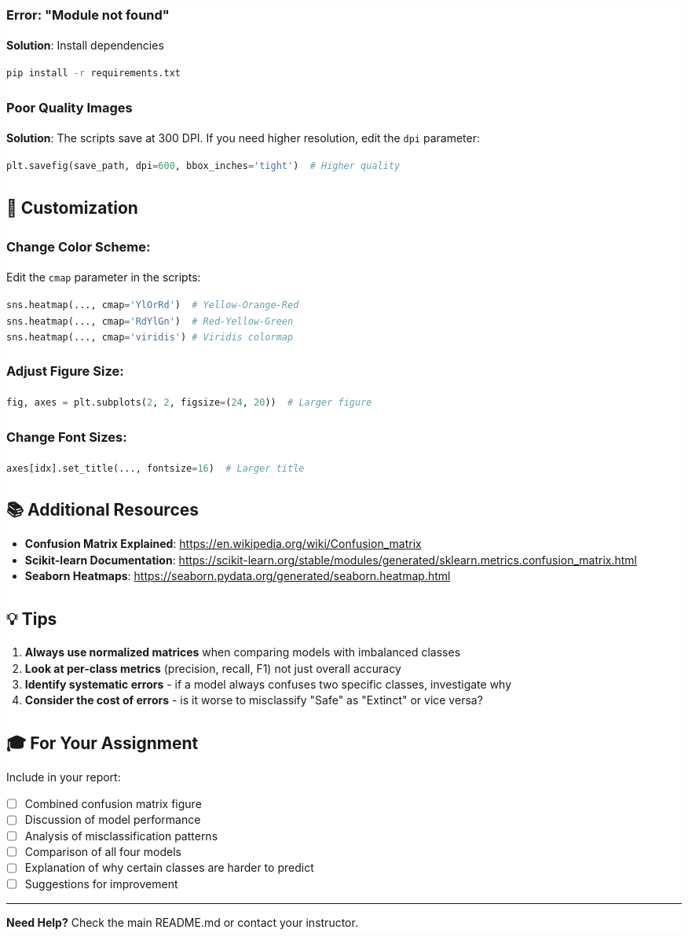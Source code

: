 ### Error: "Module not found"
**Solution**: Install dependencies
```bash
pip install -r requirements.txt
```

### Poor Quality Images
**Solution**: The scripts save at 300 DPI. If you need higher resolution, edit the `dpi` parameter:
```python
plt.savefig(save_path, dpi=600, bbox_inches='tight')  # Higher quality
```

## 📝 Customization

### Change Color Scheme:
Edit the `cmap` parameter in the scripts:
```python
sns.heatmap(..., cmap='YlOrRd')  # Yellow-Orange-Red
sns.heatmap(..., cmap='RdYlGn')  # Red-Yellow-Green
sns.heatmap(..., cmap='viridis') # Viridis colormap
```

### Adjust Figure Size:
```python
fig, axes = plt.subplots(2, 2, figsize=(24, 20))  # Larger figure
```

### Change Font Sizes:
```python
axes[idx].set_title(..., fontsize=16)  # Larger title
```

## 📚 Additional Resources

- **Confusion Matrix Explained**: https://en.wikipedia.org/wiki/Confusion_matrix
- **Scikit-learn Documentation**: https://scikit-learn.org/stable/modules/generated/sklearn.metrics.confusion_matrix.html
- **Seaborn Heatmaps**: https://seaborn.pydata.org/generated/seaborn.heatmap.html

## 💡 Tips

1. **Always use normalized matrices** when comparing models with imbalanced classes
2. **Look at per-class metrics** (precision, recall, F1) not just overall accuracy
3. **Identify systematic errors** - if a model always confuses two specific classes, investigate why
4. **Consider the cost of errors** - is it worse to misclassify "Safe" as "Extinct" or vice versa?

## 🎓 For Your Assignment

Include in your report:
- [ ] Combined confusion matrix figure
- [ ] Discussion of model performance
- [ ] Analysis of misclassification patterns
- [ ] Comparison of all four models
- [ ] Explanation of why certain classes are harder to predict
- [ ] Suggestions for improvement

---

**Need Help?** Check the main README.md or contact your instructor.

